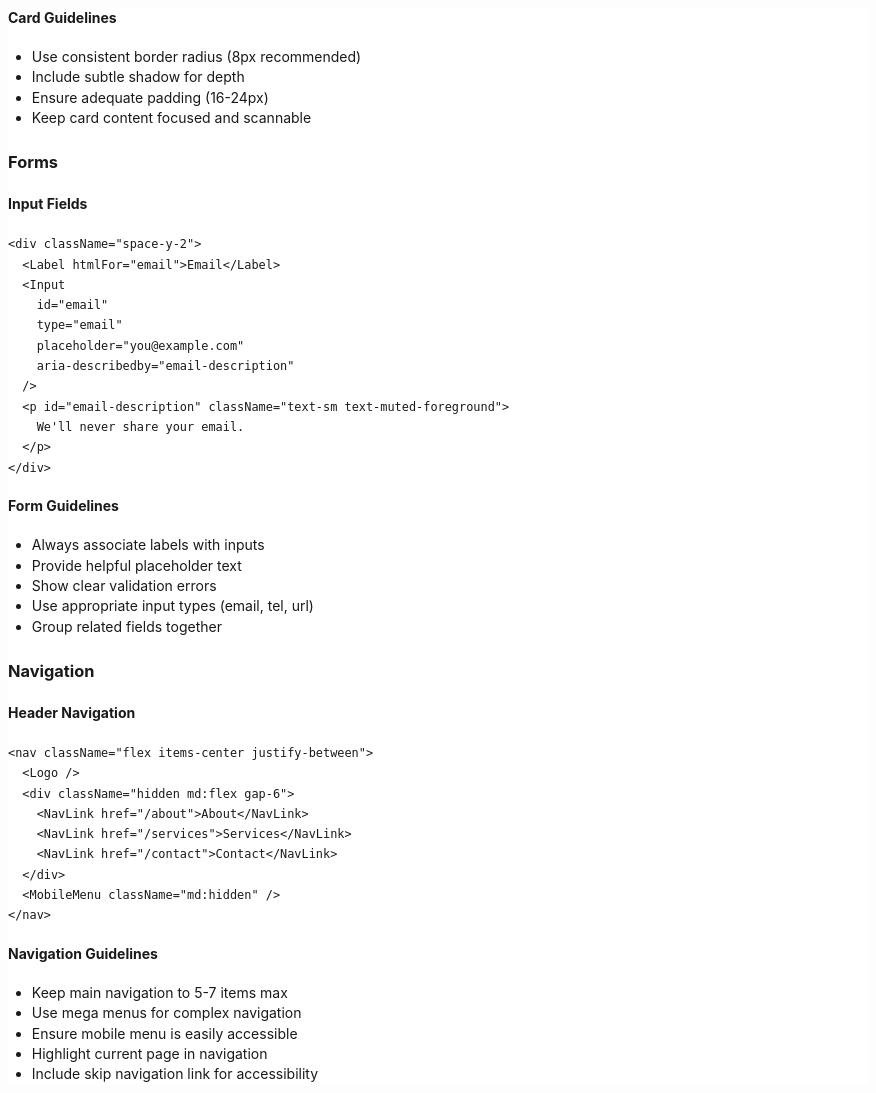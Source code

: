 #### Card Guidelines
- Use consistent border radius (8px recommended)
- Include subtle shadow for depth
- Ensure adequate padding (16-24px)
- Keep card content focused and scannable

### Forms

#### Input Fields
```tsx
<div className="space-y-2">
  <Label htmlFor="email">Email</Label>
  <Input
    id="email"
    type="email"
    placeholder="you@example.com"
    aria-describedby="email-description"
  />
  <p id="email-description" className="text-sm text-muted-foreground">
    We'll never share your email.
  </p>
</div>
```

#### Form Guidelines
- Always associate labels with inputs
- Provide helpful placeholder text
- Show clear validation errors
- Use appropriate input types (email, tel, url)
- Group related fields together

### Navigation

#### Header Navigation
```tsx
<nav className="flex items-center justify-between">
  <Logo />
  <div className="hidden md:flex gap-6">
    <NavLink href="/about">About</NavLink>
    <NavLink href="/services">Services</NavLink>
    <NavLink href="/contact">Contact</NavLink>
  </div>
  <MobileMenu className="md:hidden" />
</nav>
```

#### Navigation Guidelines
- Keep main navigation to 5-7 items max
- Use mega menus for complex navigation
- Ensure mobile menu is easily accessible
- Highlight current page in navigation
- Include skip navigation link for accessibility
